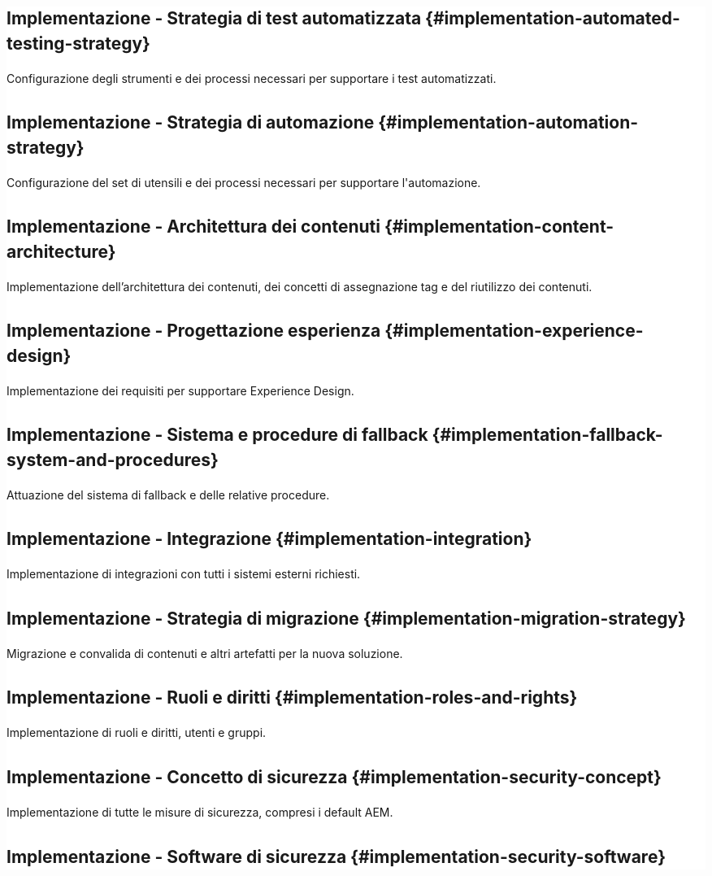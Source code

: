 ## Implementazione - Strategia di test automatizzata {#implementation-automated-testing-strategy}

Configurazione degli strumenti e dei processi necessari per supportare i test automatizzati.

## Implementazione - Strategia di automazione {#implementation-automation-strategy}

Configurazione del set di utensili e dei processi necessari per supportare l&#39;automazione.

## Implementazione - Architettura dei contenuti {#implementation-content-architecture}

Implementazione dell’architettura dei contenuti, dei concetti di assegnazione tag e del riutilizzo dei contenuti.

## Implementazione - Progettazione esperienza {#implementation-experience-design}

Implementazione dei requisiti per supportare Experience Design.

## Implementazione - Sistema e procedure di fallback {#implementation-fallback-system-and-procedures}

Attuazione del sistema di fallback e delle relative procedure.

## Implementazione - Integrazione {#implementation-integration}

Implementazione di integrazioni con tutti i sistemi esterni richiesti.

## Implementazione - Strategia di migrazione {#implementation-migration-strategy}

Migrazione e convalida di contenuti e altri artefatti per la nuova soluzione.

## Implementazione - Ruoli e diritti {#implementation-roles-and-rights}

Implementazione di ruoli e diritti, utenti e gruppi.

## Implementazione - Concetto di sicurezza {#implementation-security-concept}

Implementazione di tutte le misure di sicurezza, compresi i default AEM.

## Implementazione - Software di sicurezza {#implementation-security-software}
